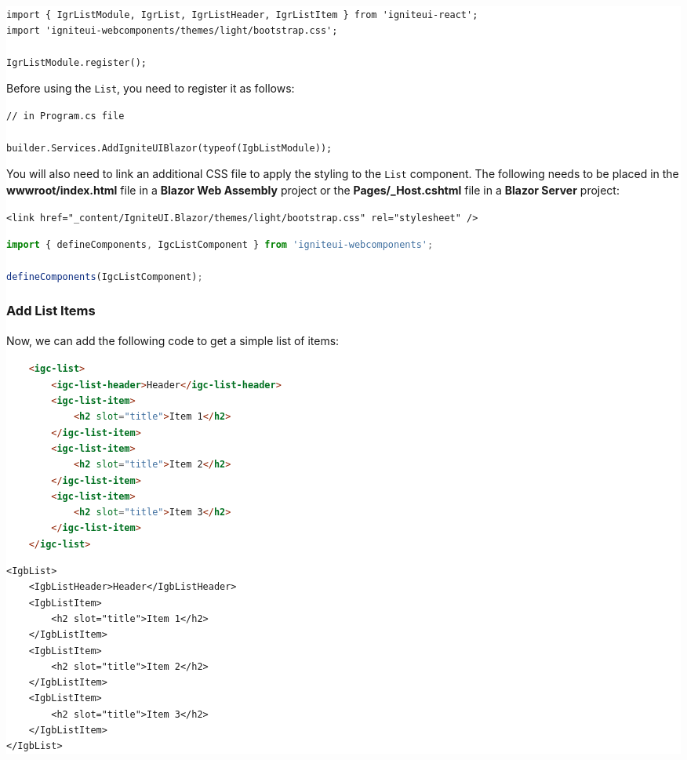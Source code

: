 ```tsx
import { IgrListModule, IgrList, IgrListHeader, IgrListItem } from 'igniteui-react';
import 'igniteui-webcomponents/themes/light/bootstrap.css';

IgrListModule.register();
```



Before using the `List`, you need to register it as follows:

```razor
// in Program.cs file

builder.Services.AddIgniteUIBlazor(typeof(IgbListModule));
```



You will also need to link an additional CSS file to apply the styling to the `List` component. The following needs to be placed in the **wwwroot/index.html** file in a **Blazor Web Assembly** project or the **Pages/_Host.cshtml** file in a **Blazor Server** project:

```razor
<link href="_content/IgniteUI.Blazor/themes/light/bootstrap.css" rel="stylesheet" />
```



```ts
import { defineComponents, IgcListComponent } from 'igniteui-webcomponents';

defineComponents(IgcListComponent);
```


### Add List Items

Now, we can add the following code to get a simple list of items:

```html
    <igc-list>
        <igc-list-header>Header</igc-list-header>
        <igc-list-item>
            <h2 slot="title">Item 1</h2>
        </igc-list-item>
        <igc-list-item>
            <h2 slot="title">Item 2</h2>
        </igc-list-item>
        <igc-list-item>
            <h2 slot="title">Item 3</h2>
        </igc-list-item>
    </igc-list>
```

```razor
<IgbList>
    <IgbListHeader>Header</IgbListHeader>
    <IgbListItem>
        <h2 slot="title">Item 1</h2>
    </IgbListItem>
    <IgbListItem>
        <h2 slot="title">Item 2</h2>
    </IgbListItem>
    <IgbListItem>
        <h2 slot="title">Item 3</h2>
    </IgbListItem>
</IgbList>
```
